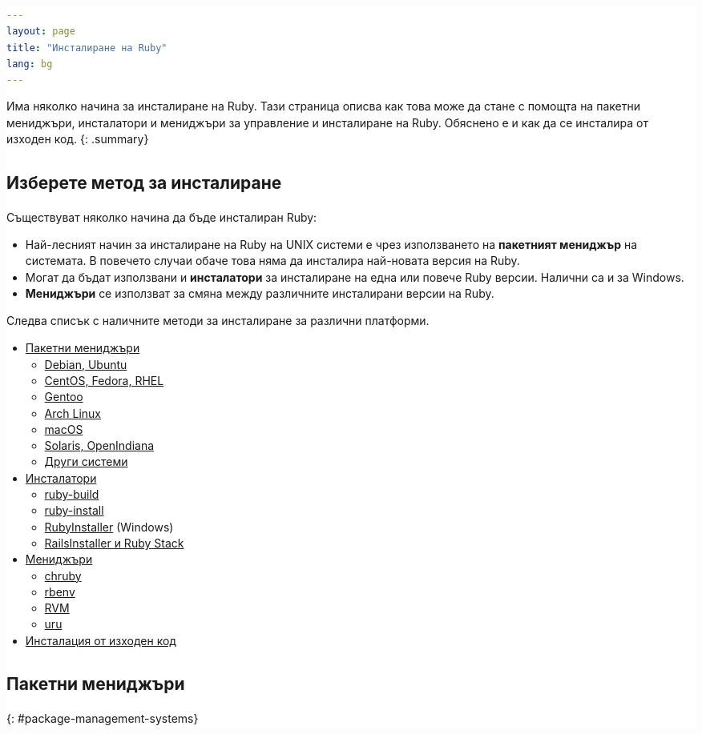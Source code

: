 ```yaml
---
layout: page
title: "Инсталиране на Ruby"
lang: bg
---
```


Има няколко начина за инсталиране на Ruby.
Тази страница описва как това може да стане с помощта на пакетни мениджъри,
инсталатори и мениджъри за управление и инсталиране на Ruby. Обяснено е и как
да се инсталира от изходен код.
{: .summary}


## Изберете метод за инсталиране

Съществуват няколко начина да бъде инсталиран Ruby:

* Най-лесният начин за инсталиране на Ruby на UNIX системи е чрез
  използването на **пакетният мениджър** на системата. В повечето случаи
  обаче това няма да инсталира най-новата версия на Ruby.
* Могат да бъдат използвани и **инсталатори** за инсталиране на една или
  повече Ruby версии. Налични са и за Windows.
* **Мениджъри** се използват за смяна между различните инсталирани версии
  на Ruby.

Следва списък с наличните методи за инсталиране за различни платформи.

* [Пакетни мениджъри](#package-management-systems)
  * [Debian, Ubuntu](#apt)
  * [CentOS, Fedora, RHEL](#yum)
  * [Gentoo](#portage)
  * [Arch Linux](#pacman)
  * [macOS](#homebrew)
  * [Solaris, OpenIndiana](#solaris)
  * [Други системи](#other-systems)
* [Инсталатори](#installers)
  * [ruby-build](#ruby-build)
  * [ruby-install](#ruby-install)
  * [RubyInstaller](#rubyinstaller) (Windows)
  * [RailsInstaller и Ruby Stack](#railsinstaller)
* [Мениджъри](#managers)
  * [chruby](#chruby)
  * [rbenv](#rbenv)
  * [RVM](#rvm)
  * [uru](#uru)
* [Инсталация от изходен код](#building-from-source)


## Пакетни мениджъри
{: #package-management-systems}
